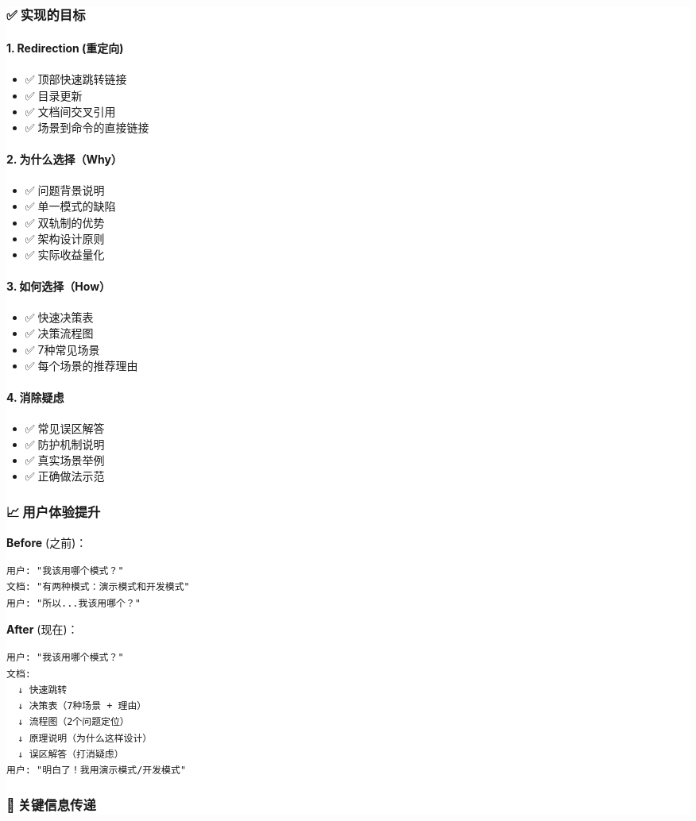 ```
```

### ✅ 实现的目标

#### 1. Redirection (重定向)
- ✅ 顶部快速跳转链接
- ✅ 目录更新
- ✅ 文档间交叉引用
- ✅ 场景到命令的直接链接

#### 2. 为什么选择（Why）
- ✅ 问题背景说明
- ✅ 单一模式的缺陷
- ✅ 双轨制的优势
- ✅ 架构设计原则
- ✅ 实际收益量化

#### 3. 如何选择（How）
- ✅ 快速决策表
- ✅ 决策流程图
- ✅ 7种常见场景
- ✅ 每个场景的推荐理由

#### 4. 消除疑虑
- ✅ 常见误区解答
- ✅ 防护机制说明
- ✅ 真实场景举例
- ✅ 正确做法示范

### 📈 用户体验提升

**Before** (之前)：
```
用户: "我该用哪个模式？"
文档: "有两种模式：演示模式和开发模式"
用户: "所以...我该用哪个？"
```

**After** (现在)：
```
用户: "我该用哪个模式？"
文档: 
  ↓ 快速跳转
  ↓ 决策表（7种场景 + 理由）
  ↓ 流程图（2个问题定位）
  ↓ 原理说明（为什么这样设计）
  ↓ 误区解答（打消疑虑）
用户: "明白了！我用演示模式/开发模式"
```

### 🎯 关键信息传递

